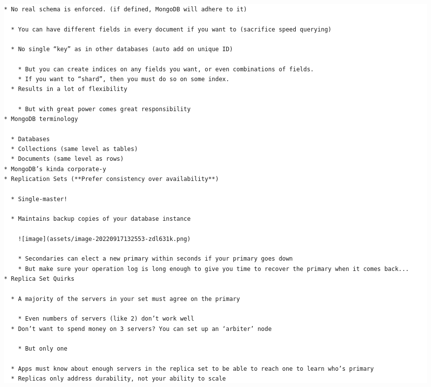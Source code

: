     * No real schema is enforced. (if defined, MongoDB will adhere to it)

      * You can have different fields in every document if you want to (sacrifice speed querying)

      * No single “key” as in other databases (auto add on unique ID)

        * But you can create indices on any fields you want, or even combinations of fields.
        * If you want to “shard”, then you must do so on some index.
      * Results in a lot of flexibility

        * But with great power comes great responsibility
    * MongoDB terminology

      * Databases
      * Collections (same level as tables)
      * Documents (same level as rows)
    * MongoDB’s kinda corporate-y
    * Replication Sets (**Prefer consistency over availability**)

      * Single-master!

      * Maintains backup copies of your database instance

        ![image](assets/image-20220917132553-zdl631k.png)​

        * Secondaries can elect a new primary within seconds if your primary goes down
        * But make sure your operation log is long enough to give you time to recover the primary when it comes back...
    * Replica Set Quirks

      * A majority of the servers in your set must agree on the primary

        * Even numbers of servers (like 2) don’t work well
      * Don’t want to spend money on 3 servers? You can set up an ‘arbiter’ node

        * But only one

      * Apps must know about enough servers in the replica set to be able to reach one to learn who’s primary
      * Replicas only address durability, not your ability to scale
